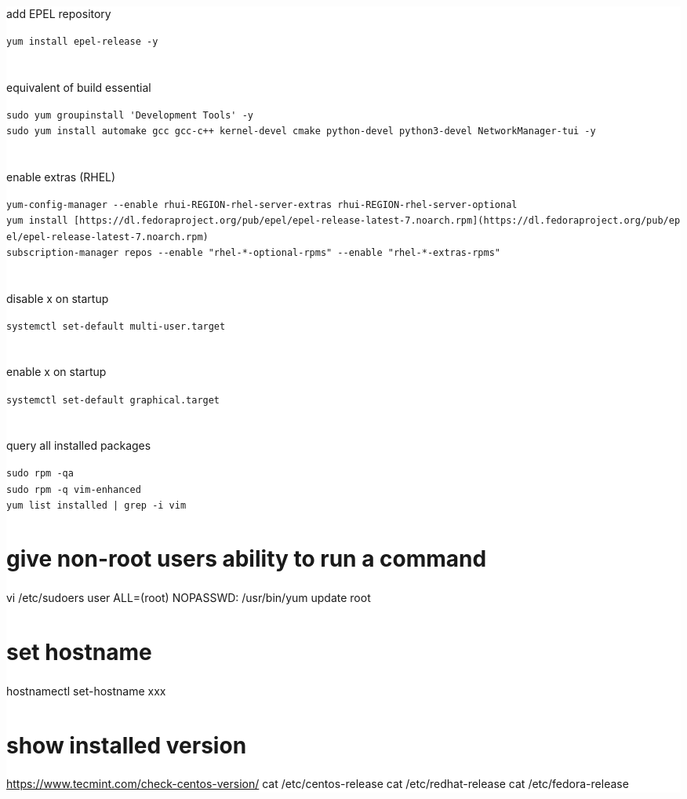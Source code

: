 add EPEL repository
```
yum install epel-release -y
```
#
equivalent of build essential
```
sudo yum groupinstall 'Development Tools' -y
sudo yum install automake gcc gcc-c++ kernel-devel cmake python-devel python3-devel NetworkManager-tui -y
```
#
enable extras (RHEL)
```
yum-config-manager --enable rhui-REGION-rhel-server-extras rhui-REGION-rhel-server-optional
yum install [https://dl.fedoraproject.org/pub/epel/epel-release-latest-7.noarch.rpm](https://dl.fedoraproject.org/pub/epel/epel-release-latest-7.noarch.rpm)
subscription-manager repos --enable "rhel-*-optional-rpms" --enable "rhel-*-extras-rpms"
```
#
disable x on startup
```
systemctl set-default multi-user.target
```
#
enable x on startup
```
systemctl set-default graphical.target
```
#
query all installed packages
```
sudo rpm -qa
sudo rpm -q vim-enhanced
yum list installed | grep -i vim
```

##

# give non-root users ability to run a command
vi /etc/sudoers
user    ALL=(root) NOPASSWD: /usr/bin/yum update root

# set hostname
hostnamectl set-hostname xxx

# show installed version
https://www.tecmint.com/check-centos-version/
cat /etc/centos-release
cat /etc/redhat-release
cat /etc/fedora-release
